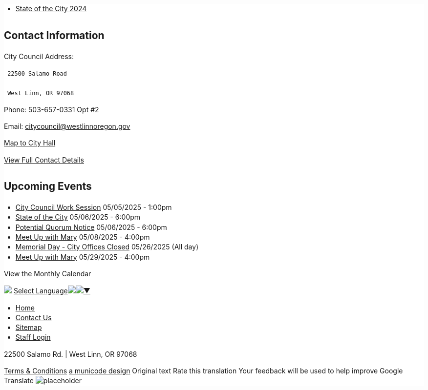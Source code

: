  *  [State of the City 2024](https://westlinnoregon.gov/citycouncil/state-city-2024) 

## Contact Information

City Council Address:

     22500 Salamo Road

     West Linn, OR 97068

Phone:  503-657-0331 Opt #2

Email: [citycouncil@westlinnoregon.gov](mailto:citycouncil@westlinnoregon.gov) 

 [Map to City Hall](https://westlinnoregon.gov/maps/city-hall-directions) 

  [View Full Contact Details](https://westlinnoregon.gov/citycouncil/city-council-contact-information)  

## Upcoming Events

 *   [City Council Work Session](https://westlinnoregon.gov/citycouncil/city-council-work-session-236)  05/05/2025 - 1:00pm 
 *   [State of the City](https://westlinnoregon.gov/citycouncil/state-city-3)  05/06/2025 - 6:00pm 
 *   [Potential Quorum Notice](https://westlinnoregon.gov/citycouncil/potential-quorum-notice)  05/06/2025 - 6:00pm 
 *   [Meet Up with Mary](https://westlinnoregon.gov/citycouncil/meet-mary-3)  05/08/2025 - 4:00pm 
 *   [Memorial Day - City Offices Closed](https://westlinnoregon.gov/communications/memorial-day-city-offices-closed-3)  05/26/2025 (All day) 
 *   [Meet Up with Mary](https://westlinnoregon.gov/citycouncil/meet-mary-4)  05/29/2025 - 4:00pm 

 [View the Monthly Calendar](https://westlinnoregon.gov/calendar) 

  ![](images/ab5314affea2908d9d1d48192927b2287dcc1864718987803c26fba0d5b54a47.gif)   [Select Language![](images/ab5314affea2908d9d1d48192927b2287dcc1864718987803c26fba0d5b54a47.gif)​![](images/ab5314affea2908d9d1d48192927b2287dcc1864718987803c26fba0d5b54a47.gif)▼](https://westlinnoregon.gov/citycouncil/councilor-carol-bryck/)  

 *  [Home](https://westlinnoregon.gov/) 
 *  [Contact Us](https://westlinnoregon.gov/YourGOV) 
 *  [Sitemap](https://westlinnoregon.gov/sitemap) 
 *  [Staff Login](https://westlinnoregon.gov/user/login?current=node/55837) 

22500 Salamo Rd. | West Linn, OR 97068

  [Terms & Conditions](https://westlinnoregon.gov/privacy)            [a municode design](http://www.municode.com/)  Original text Rate this translation Your feedback will be used to help improve Google Translate  ![placeholder](images/144f429ba64536ad0bb02b8f1f5c5b114cecd095579b00017b1b625efee5a823.png)  